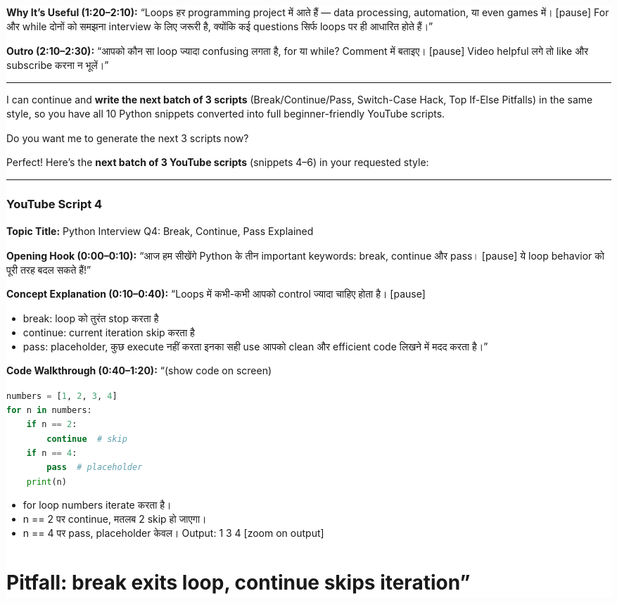 **Why It’s Useful (1:20–2:10):**
“Loops हर programming project में आते हैं — data processing, automation, या even games में। \[pause] For और while दोनों को समझना interview के लिए जरूरी है, क्योंकि कई questions सिर्फ loops पर ही आधारित होते हैं।”

**Outro (2:10–2:30):**
“आपको कौन सा loop ज्यादा confusing लगता है, for या while? Comment में बताइए। \[pause] Video helpful लगे तो like और subscribe करना न भूलें।”

---

I can continue and **write the next batch of 3 scripts** (Break/Continue/Pass, Switch-Case Hack, Top If-Else Pitfalls) in the same style, so you have all 10 Python snippets converted into full beginner-friendly YouTube scripts.

Do you want me to generate the next 3 scripts now?


Perfect! Here’s the **next batch of 3 YouTube scripts** (snippets 4–6) in your requested style:

---

### **YouTube Script 4**

**Topic Title:** Python Interview Q4: Break, Continue, Pass Explained

**Opening Hook (0:00–0:10):**
“आज हम सीखेंगे Python के तीन important keywords: break, continue और pass। \[pause] ये loop behavior को पूरी तरह बदल सकते हैं!”

**Concept Explanation (0:10–0:40):**
“Loops में कभी-कभी आपको control ज्यादा चाहिए होता है। \[pause]

* break: loop को तुरंत stop करता है
* continue: current iteration skip करता है
* pass: placeholder, कुछ execute नहीं करता
  इनका सही use आपको clean और efficient code लिखने में मदद करता है।”

**Code Walkthrough (0:40–1:20):**
“(show code on screen)

```python
numbers = [1, 2, 3, 4]
for n in numbers:
    if n == 2:
        continue  # skip
    if n == 4:
        pass  # placeholder
    print(n)
```

* for loop numbers iterate करता है।
* n == 2 पर continue, मतलब 2 skip हो जाएगा।
* n == 4 पर pass, placeholder केवल।
  Output: 1 3 4 \[zoom on output]

# Pitfall: break exits loop, continue skips iteration”
